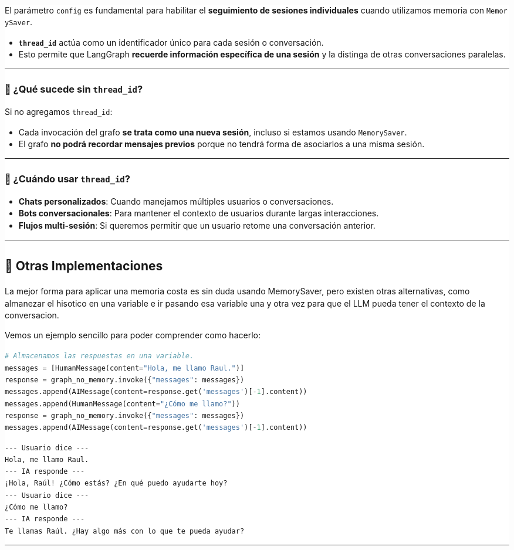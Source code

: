 El parámetro `config` es fundamental para habilitar el **seguimiento de sesiones individuales** cuando utilizamos memoria con `MemorySaver`.  
- **`thread_id`** actúa como un identificador único para cada sesión o conversación.  
- Esto permite que LangGraph **recuerde información específica de una sesión** y la distinga de otras conversaciones paralelas.  

---

### 🧩 ¿Qué sucede sin `thread_id`?  
Si no agregamos `thread_id`:  
- Cada invocación del grafo **se trata como una nueva sesión**, incluso si estamos usando `MemorySaver`.  
- El grafo **no podrá recordar mensajes previos** porque no tendrá forma de asociarlos a una misma sesión.  

---

### 🚀 ¿Cuándo usar `thread_id`?  
- **Chats personalizados**: Cuando manejamos múltiples usuarios o conversaciones.  
- **Bots conversacionales**: Para mantener el contexto de usuarios durante largas interacciones.  
- **Flujos multi-sesión**: Si queremos permitir que un usuario retome una conversación anterior.  

---

## 🧩 Otras Implementaciones  

La mejor forma para aplicar una memoria costa es sin duda usando MemorySaver, pero existen otras alternativas, como almanezar el hisotico en una variable e ir pasando esa variable una y otra vez para que el LLM pueda tener el contexto de la conversacion.

Vemos un ejemplo sencillo para poder comprender como hacerlo:

```python  hl_lines="1 "
# Almacenamos las respuestas en una variable.
messages = [HumanMessage(content="Hola, me llamo Raul.")]
response = graph_no_memory.invoke({"messages": messages})
messages.append(AIMessage(content=response.get('messages')[-1].content))
messages.append(HumanMessage(content="¿Cómo me llamo?"))
response = graph_no_memory.invoke({"messages": messages})
messages.append(AIMessage(content=response.get('messages')[-1].content))
```

```python title="Respuesta"
--- Usuario dice ---
Hola, me llamo Raul.
--- IA responde ---
¡Hola, Raúl! ¿Cómo estás? ¿En qué puedo ayudarte hoy?
--- Usuario dice ---
¿Cómo me llamo?
--- IA responde ---
Te llamas Raúl. ¿Hay algo más con lo que te pueda ayudar?
```

---
